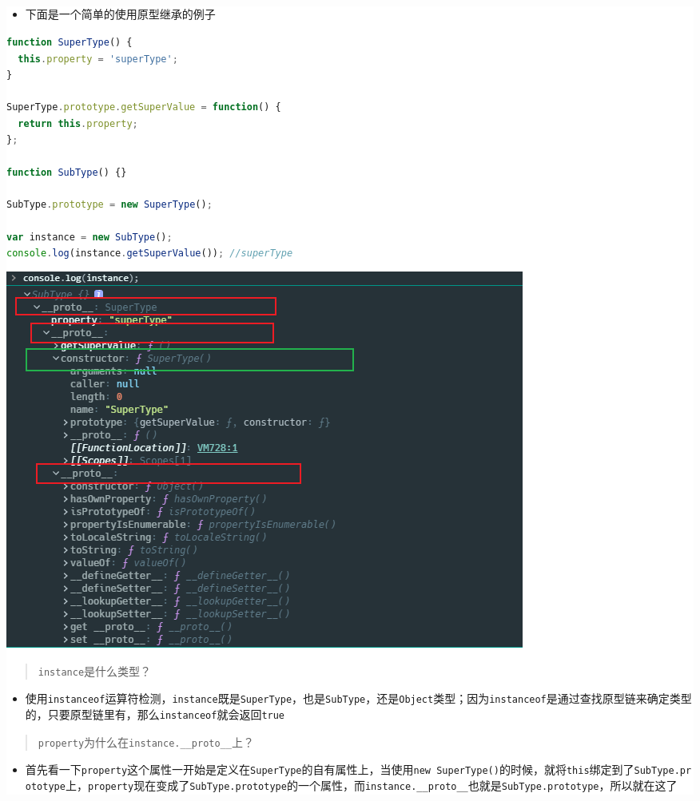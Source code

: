 - 下面是一个简单的使用原型继承的例子

```javascript
function SuperType() {
  this.property = 'superType';
}

SuperType.prototype.getSuperValue = function() {
  return this.property;
};

function SubType() {}

SubType.prototype = new SuperType();

var instance = new SubType();
console.log(instance.getSuperValue()); //superType
```

![image-20200621232305344](../../images/image-20200621232305344.png)

> `instance`是什么类型？

- 使用`instanceof`运算符检测，`instance`既是`SuperType`，也是`SubType`，还是`Object`类型；因为`instanceof`是通过查找原型链来确定类型的，只要原型链里有，那么`instanceof`就会返回`true`

> `property`为什么在`instance.__proto__`上？

- 首先看一下`property`这个属性一开始是定义在`SuperType`的自有属性上，当使用`new SuperType()`的时候，就将`this`绑定到了`SubType.prototype`上，`property`现在变成了`SubType.prototype`的一个属性，而`instance.__proto__`也就是`SubType.prototype`，所以就在这了
